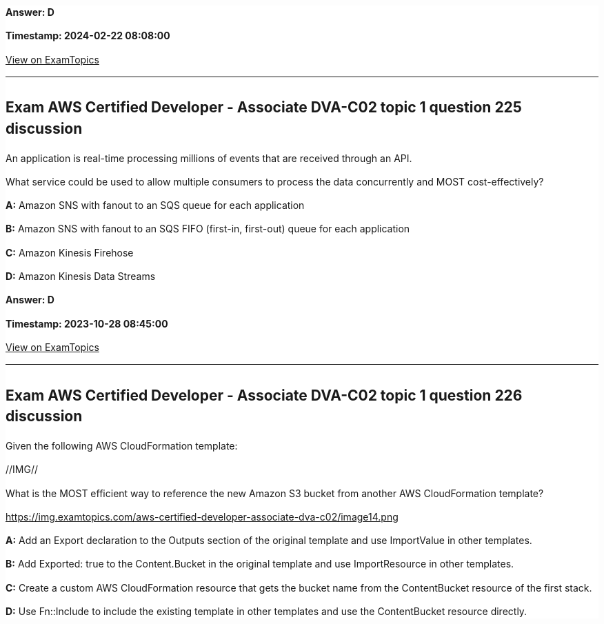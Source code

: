 
**Answer: D**

**Timestamp: 2024-02-22 08:08:00**

[View on ExamTopics](https://www.examtopics.com/discussions/amazon/view/134345-exam-aws-certified-developer-associate-dva-c02-topic-1/)

----------------------------------------

## Exam AWS Certified Developer - Associate DVA-C02 topic 1 question 225 discussion

An application is real-time processing millions of events that are received through an API.

What service could be used to allow multiple consumers to process the data concurrently and MOST cost-effectively?

**A:** Amazon SNS with fanout to an SQS queue for each application

**B:** Amazon SNS with fanout to an SQS FIFO (first-in, first-out) queue for each application

**C:** Amazon Kinesis Firehose

**D:** Amazon Kinesis Data Streams



**Answer: D**

**Timestamp: 2023-10-28 08:45:00**

[View on ExamTopics](https://www.examtopics.com/discussions/amazon/view/124775-exam-aws-certified-developer-associate-dva-c02-topic-1/)

----------------------------------------

## Exam AWS Certified Developer - Associate DVA-C02 topic 1 question 226 discussion

Given the following AWS CloudFormation template:

//IMG//


What is the MOST efficient way to reference the new Amazon S3 bucket from another AWS CloudFormation template?

https://img.examtopics.com/aws-certified-developer-associate-dva-c02/image14.png

**A:** Add an Export declaration to the Outputs section of the original template and use ImportValue in other templates.

**B:** Add Exported: true to the Content.Bucket in the original template and use ImportResource in other templates.

**C:** Create a custom AWS CloudFormation resource that gets the bucket name from the ContentBucket resource of the first stack.

**D:** Use Fn::Include to include the existing template in other templates and use the ContentBucket resource directly.
